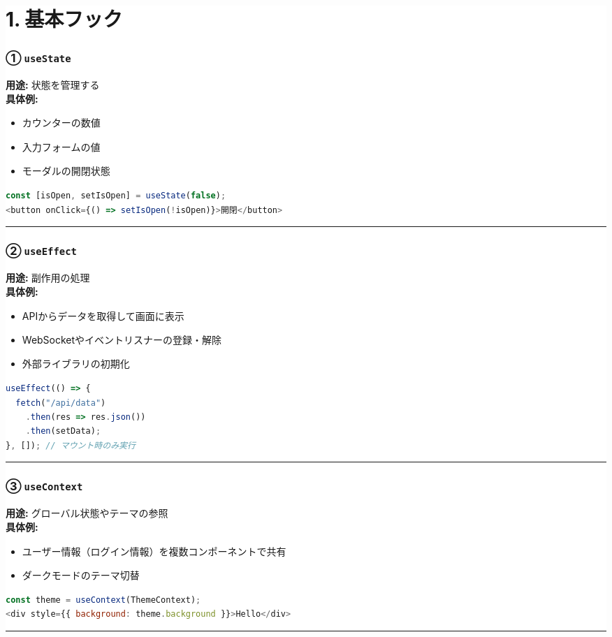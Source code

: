 # 1. **基本フック**

### ① `useState`

**用途:** 状態を管理する  
**具体例:**

- カウンターの数値
    
- 入力フォームの値
    
- モーダルの開閉状態
    

```javascript
const [isOpen, setIsOpen] = useState(false);
<button onClick={() => setIsOpen(!isOpen)}>開閉</button>
```

---

### ② `useEffect`

**用途:** 副作用の処理  
**具体例:**

- APIからデータを取得して画面に表示
    
- WebSocketやイベントリスナーの登録・解除
    
- 外部ライブラリの初期化
    

```javascript
useEffect(() => {
  fetch("/api/data")
    .then(res => res.json())
    .then(setData);
}, []); // マウント時のみ実行
```

---

### ③ `useContext`

**用途:** グローバル状態やテーマの参照  
**具体例:**

- ユーザー情報（ログイン情報）を複数コンポーネントで共有
    
- ダークモードのテーマ切替
    

```javascript
const theme = useContext(ThemeContext);
<div style={{ background: theme.background }}>Hello</div>
```

---
